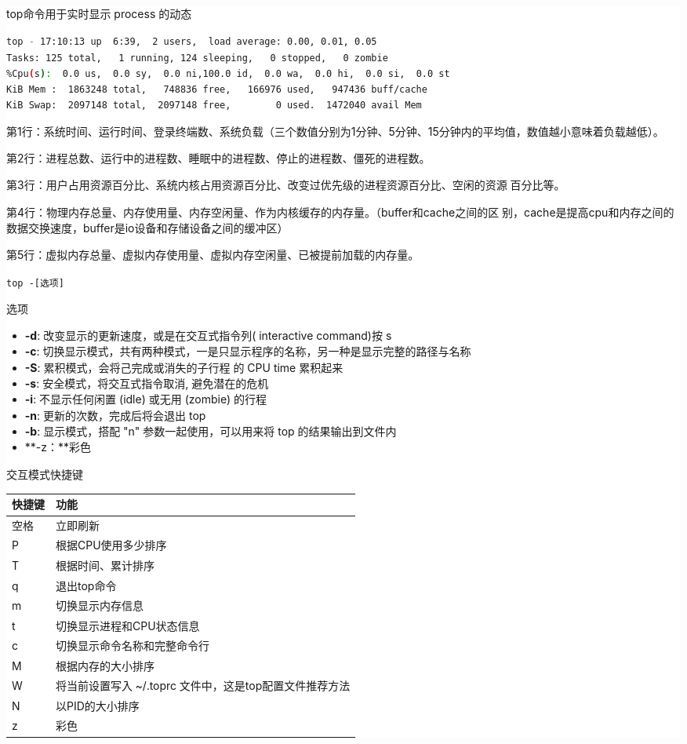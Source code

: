 top命令用于实时显示 process 的动态

```bash
top - 17:10:13 up  6:39,  2 users,  load average: 0.00, 0.01, 0.05
Tasks: 125 total,   1 running, 124 sleeping,   0 stopped,   0 zombie
%Cpu(s):  0.0 us,  0.0 sy,  0.0 ni,100.0 id,  0.0 wa,  0.0 hi,  0.0 si,  0.0 st
KiB Mem :  1863248 total,   748836 free,   166976 used,   947436 buff/cache
KiB Swap:  2097148 total,  2097148 free,        0 used.  1472040 avail Mem
```

第1行：系统时间、运行时间、登录终端数、系统负载（三个数值分别为1分钟、5分钟、15分钟内的平均值，数值越小意味着负载越低）。

第2行：进程总数、运行中的进程数、睡眠中的进程数、停止的进程数、僵死的进程数。

第3行：用户占用资源百分比、系统内核占用资源百分比、改变过优先级的进程资源百分比、空闲的资源 百分比等。

第4行：物理内存总量、内存使用量、内存空闲量、作为内核缓存的内存量。（buffer和cache之间的区 别，cache是提高cpu和内存之间的数据交换速度，buffer是io设备和存储设备之间的缓冲区）

第5行：虚拟内存总量、虚拟内存使用量、虚拟内存空闲量、已被提前加载的内存量。



```shell
top -[选项]
```

选项

- **-d**: 改变显示的更新速度，或是在交互式指令列( interactive command)按 s
- **-c**: 切换显示模式，共有两种模式，一是只显示程序的名称，另一种是显示完整的路径与名称
- **-S**: 累积模式，会将己完成或消失的子行程  的 CPU time 累积起来
- **-s**: 安全模式，将交互式指令取消, 避免潜在的危机
- **-i**: 不显示任何闲置 (idle) 或无用 (zombie) 的行程
- **-n**: 更新的次数，完成后将会退出 top
- **-b**: 显示模式，搭配 "n" 参数一起使用，可以用来将 top 的结果输出到文件内
- **-z：**彩色



交互模式快捷键

| 快捷键 | 功能                                                    |
| :----- | :------------------------------------------------------ |
| 空格   | 立即刷新                                                |
| P      | 根据CPU使用多少排序                                     |
| T      | 根据时间、累计排序                                      |
| q      | 退出top命令                                             |
| m      | 切换显示内存信息                                        |
| t      | 切换显示进程和CPU状态信息                               |
| c      | 切换显示命令名称和完整命令行                            |
| M      | 根据内存的大小排序                                      |
| W      | 将当前设置写入 ~/.toprc 文件中，这是top配置文件推荐方法 |
| N      | 以PID的大小排序                                         |
| z      | 彩色                                                    |
